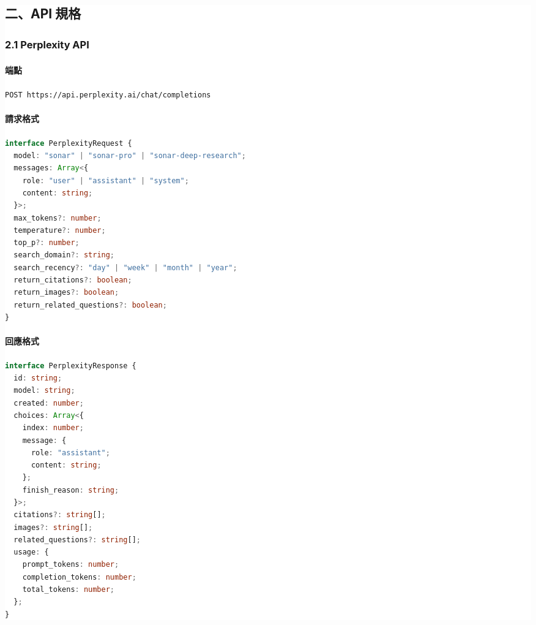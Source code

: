 ## 二、API 規格

### 2.1 Perplexity API

#### 端點
```
POST https://api.perplexity.ai/chat/completions
```

#### 請求格式
```typescript
interface PerplexityRequest {
  model: "sonar" | "sonar-pro" | "sonar-deep-research";
  messages: Array<{
    role: "user" | "assistant" | "system";
    content: string;
  }>;
  max_tokens?: number;
  temperature?: number;
  top_p?: number;
  search_domain?: string;
  search_recency?: "day" | "week" | "month" | "year";
  return_citations?: boolean;
  return_images?: boolean;
  return_related_questions?: boolean;
}
```

#### 回應格式
```typescript
interface PerplexityResponse {
  id: string;
  model: string;
  created: number;
  choices: Array<{
    index: number;
    message: {
      role: "assistant";
      content: string;
    };
    finish_reason: string;
  }>;
  citations?: string[];
  images?: string[];
  related_questions?: string[];
  usage: {
    prompt_tokens: number;
    completion_tokens: number;
    total_tokens: number;
  };
}
```
